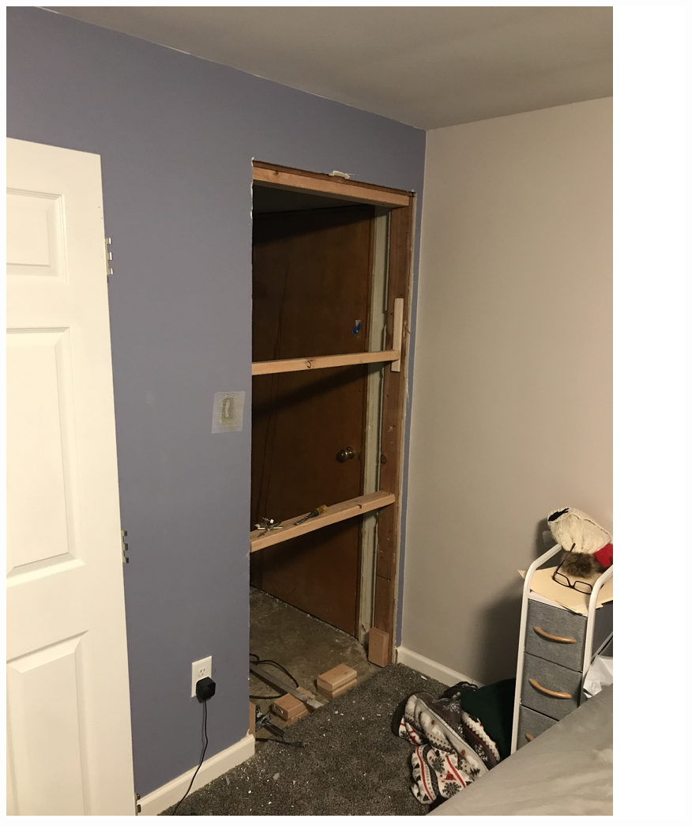   <a href="/assets/images/pantry/removal-door.jpg"><img src="/assets/images/pantry/removal-door.jpg"></a>